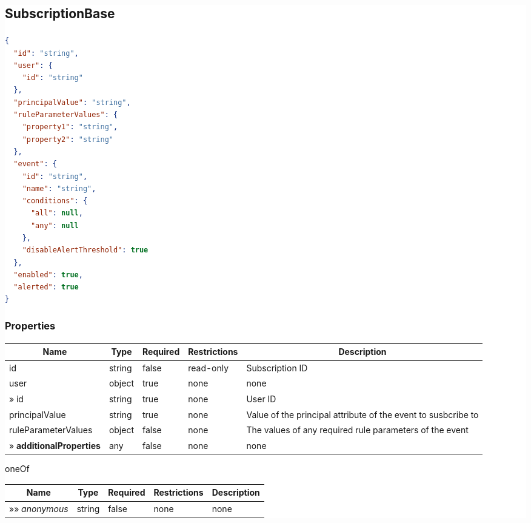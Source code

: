 <h2 id="tocS_SubscriptionBase">SubscriptionBase</h2>

<a id="schemasubscriptionbase"></a>
<a id="schema_SubscriptionBase"></a>
<a id="tocSsubscriptionbase"></a>
<a id="tocssubscriptionbase"></a>

```json
{
  "id": "string",
  "user": {
    "id": "string"
  },
  "principalValue": "string",
  "ruleParameterValues": {
    "property1": "string",
    "property2": "string"
  },
  "event": {
    "id": "string",
    "name": "string",
    "conditions": {
      "all": null,
      "any": null
    },
    "disableAlertThreshold": true
  },
  "enabled": true,
  "alerted": true
}

```

### Properties

|Name|Type|Required|Restrictions|Description|
|---|---|---|---|---|
|id|string|false|read-only|Subscription ID|
|user|object|true|none|none|
|» id|string|true|none|User ID|
|principalValue|string|true|none|Value of the principal attribute of the event to susbcribe to|
|ruleParameterValues|object|false|none|The values of any required rule parameters of the event|
|» **additionalProperties**|any|false|none|none|

oneOf

|Name|Type|Required|Restrictions|Description|
|---|---|---|---|---|
|»» *anonymous*|string|false|none|none|
